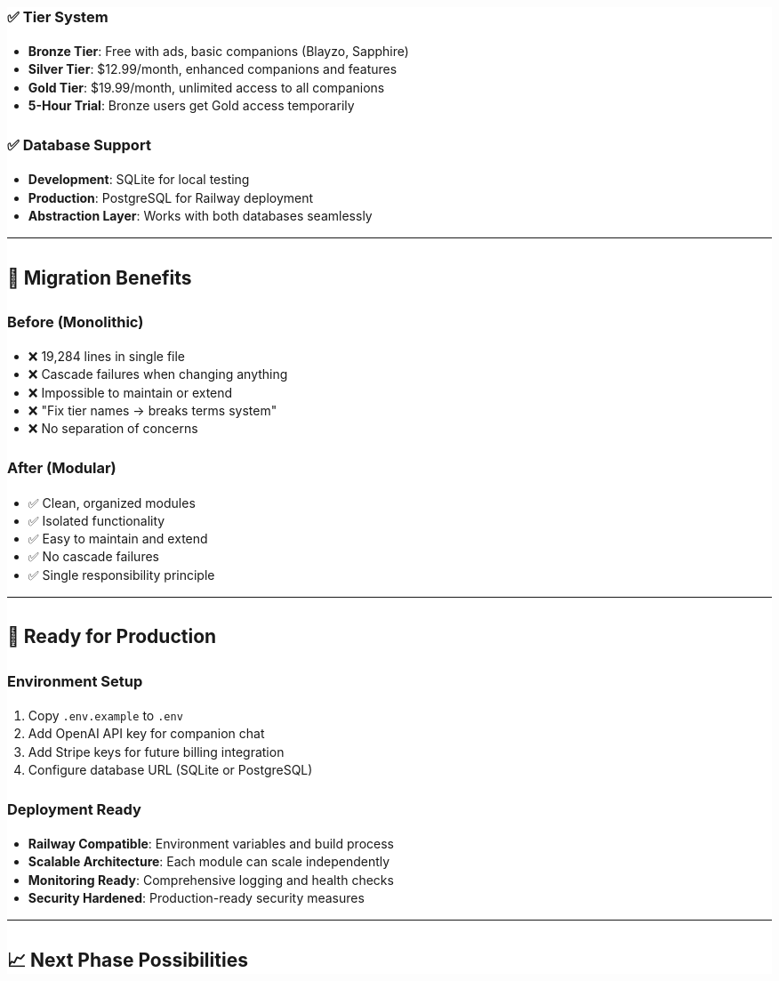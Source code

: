 ### **✅ Tier System**
- **Bronze Tier**: Free with ads, basic companions (Blayzo, Sapphire)
- **Silver Tier**: $12.99/month, enhanced companions and features
- **Gold Tier**: $19.99/month, unlimited access to all companions
- **5-Hour Trial**: Bronze users get Gold access temporarily

### **✅ Database Support**
- **Development**: SQLite for local testing
- **Production**: PostgreSQL for Railway deployment
- **Abstraction Layer**: Works with both databases seamlessly

---

## 🔄 **Migration Benefits**

### **Before (Monolithic)**
- ❌ 19,284 lines in single file
- ❌ Cascade failures when changing anything
- ❌ Impossible to maintain or extend
- ❌ "Fix tier names → breaks terms system"
- ❌ No separation of concerns

### **After (Modular)**
- ✅ Clean, organized modules
- ✅ Isolated functionality
- ✅ Easy to maintain and extend
- ✅ No cascade failures
- ✅ Single responsibility principle

---

## 🚀 **Ready for Production**

### **Environment Setup**
1. Copy `.env.example` to `.env`
2. Add OpenAI API key for companion chat
3. Add Stripe keys for future billing integration
4. Configure database URL (SQLite or PostgreSQL)

### **Deployment Ready**
- **Railway Compatible**: Environment variables and build process
- **Scalable Architecture**: Each module can scale independently
- **Monitoring Ready**: Comprehensive logging and health checks
- **Security Hardened**: Production-ready security measures

---

## 📈 **Next Phase Possibilities**
